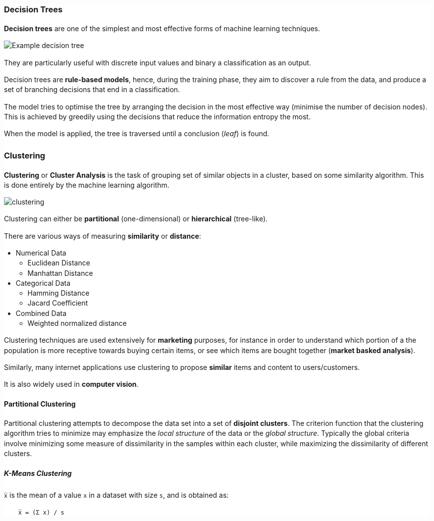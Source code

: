 ### Decision Trees
**Decision trees** are one of the simplest and most effective forms of machine learning techniques.

![Example decision tree](https://cdn-images-1.medium.com/max/1200/0*Yclq0kqMAwCQcIV_.jpg)

They are particularly useful with discrete input values and binary a classification as an output.

Decision trees are **rule-based models**, hence, during the training phase, they aim to discover a rule from the data, and produce a set of branching decisions that end in a classification.

The model tries to optimise the tree by arranging the decision in the most effective way (minimise the number of decision nodes). This is achieved by greedily using the decisions that reduce the information entropy the most.

When the model is applied, the tree is traversed until a conclusion (_leaf_) is found.

### Clustering
**Clustering** or **Cluster Analysis** is the task of grouping set of similar objects in a cluster, based on some similarity algorithm. This is done entirely by the machine learning algorithm.

![clustering](https://www.imperva.com/blog/wp-content/uploads/2017/07/k-means-clustering-on-spherical-data-1v2.png)

Clustering can either be **partitional** (one-dimensional) or **hierarchical** (tree-like).

There are various ways of measuring **similarity** or **distance**:

- Numerical Data
    - Euclidean Distance
    - Manhattan Distance
- Categorical Data
    - Hamming Distance
    - Jacard Coefficient
- Combined Data
    - Weighted normalized distance

Clustering techniques are used extensively for **marketing** purposes, for instance in order to understand which portion of a the population is more receptive towards buying certain items, or see which items are bought together (**market basked analysis**).

Similarly, many internet applications use clustering to propose **similar** items and content to users/customers.

It is also widely used in **computer vision**.

#### Partitional Clustering
Partitional clustering attempts to decompose the data set into a set of **disjoint clusters**. The criterion function that the clustering algorithm tries to minimize may emphasize the _local structure_ of the data or the _global structure_. Typically the global criteria involve minimizing some measure of dissimilarity in the samples within each cluster, while maximizing the dissimilarity of different clusters.

##### K-Means Clustering
`x̅` is the mean of a value `x` in a dataset with size `s`, and is obtained as:

		x̅ = (Σ x) / s
